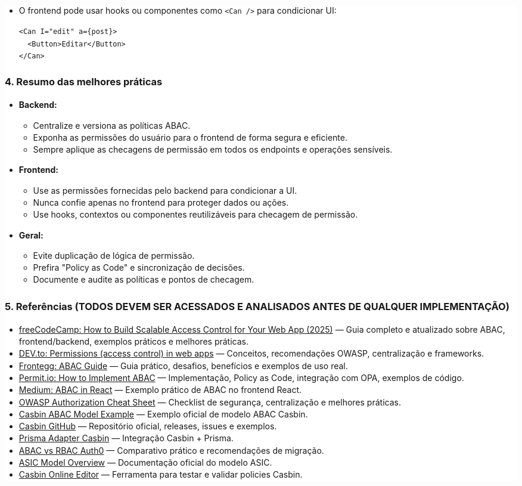 - O frontend pode usar hooks ou componentes como `<Can />` para condicionar UI:
  ```tsx
  <Can I="edit" a={post}>
    <Button>Editar</Button>
  </Can>
  ```

### 4. Resumo das melhores práticas

- **Backend:**
  - Centralize e versiona as políticas ABAC.
  - Exponha as permissões do usuário para o frontend de forma segura e eficiente.
  - Sempre aplique as checagens de permissão em todos os endpoints e operações sensíveis.

- **Frontend:**
  - Use as permissões fornecidas pelo backend para condicionar a UI.
  - Nunca confie apenas no frontend para proteger dados ou ações.
  - Use hooks, contextos ou componentes reutilizáveis para checagem de permissão.

- **Geral:**
  - Evite duplicação de lógica de permissão.
  - Prefira "Policy as Code" e sincronização de decisões.
  - Documente e audite as políticas e pontos de checagem.


### 5. Referências (TODOS DEVEM SER ACESSADOS E ANALISADOS ANTES DE QUALQUER IMPLEMENTAÇÃO)

- [freeCodeCamp: How to Build Scalable Access Control for Your Web App (2025)](https://www.freecodecamp.org/news/how-to-build-scalable-access-control-for-your-web-app/) — Guia completo e atualizado sobre ABAC, frontend/backend, exemplos práticos e melhores práticas.
- [DEV.to: Permissions (access control) in web apps](https://dev.to/wasp/permissions-access-control-in-web-apps-j6b) — Conceitos, recomendações OWASP, centralização e frameworks.
- [Frontegg: ABAC Guide](https://frontegg.com/guides/abac) — Guia prático, desafios, benefícios e exemplos de uso real.
- [Permit.io: How to Implement ABAC](https://www.permit.io/blog/how-to-implement-abac) — Implementação, Policy as Code, integração com OPA, exemplos de código.
- [Medium: ABAC in React](https://medium.com/@dev_aman/attribute-based-access-control-abac-in-react-a-scalable-approach-df4990c7cbf0) — Exemplo prático de ABAC no frontend React.
- [OWASP Authorization Cheat Sheet](https://github.com/OWASP/CheatSheetSeries/blob/master/cheatsheets/Authorization_Cheat_Sheet.md) — Checklist de segurança, centralização e melhores práticas.
- [Casbin ABAC Model Example](https://github.com/casbin/casbin/blob/master/examples/abac_model.conf) — Exemplo oficial de modelo ABAC Casbin.
- [Casbin GitHub](https://github.com/casbin/casbin) — Repositório oficial, releases, issues e exemplos.
- [Prisma Adapter Casbin](https://github.com/node-casbin/prisma-adapter) — Integração Casbin + Prisma.
- [ABAC vs RBAC Auth0](https://auth0.com/docs/secure/access-control/rbac/) — Comparativo prático e recomendações de migração.
- [ASIC Model Overview](https://github.com/casbin/casbin/blob/master/docs/model.md) — Documentação oficial do modelo ASIC.
- [Casbin Online Editor](https://casbin.org/editor/) — Ferramenta para testar e validar policies Casbin.

